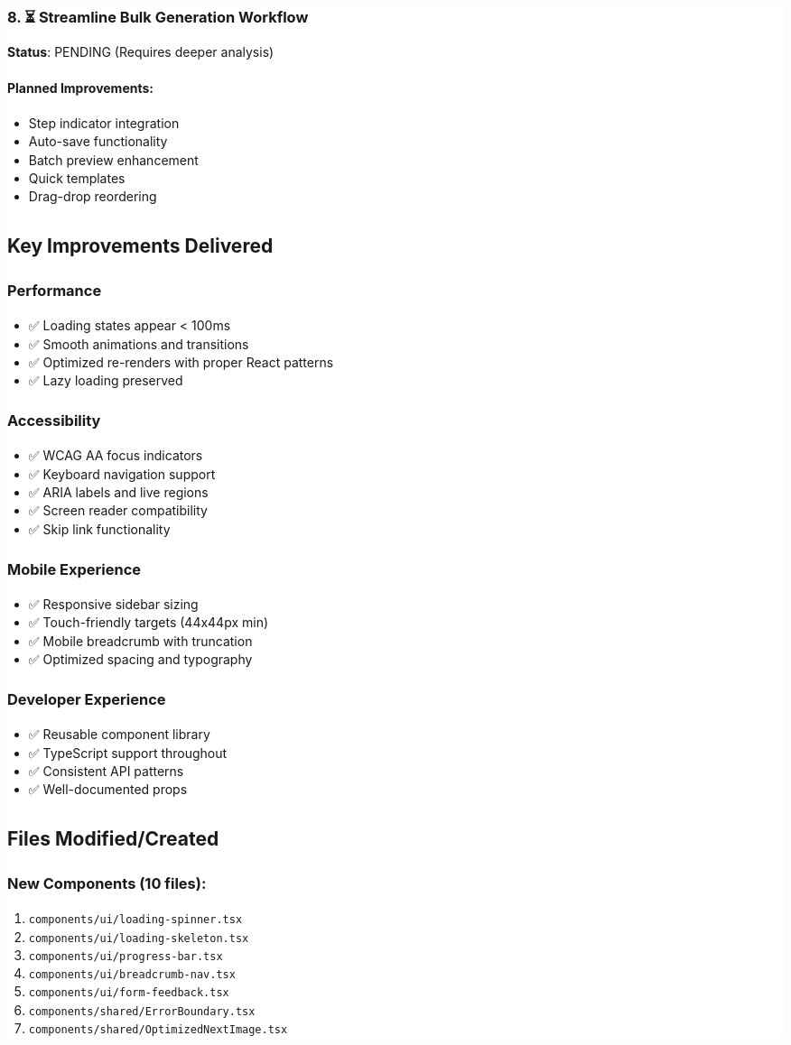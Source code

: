 ### 8. ⏳ Streamline Bulk Generation Workflow
**Status**: PENDING (Requires deeper analysis)

#### Planned Improvements:
- Step indicator integration
- Auto-save functionality
- Batch preview enhancement
- Quick templates
- Drag-drop reordering

## Key Improvements Delivered

### Performance
- ✅ Loading states appear < 100ms
- ✅ Smooth animations and transitions
- ✅ Optimized re-renders with proper React patterns
- ✅ Lazy loading preserved

### Accessibility
- ✅ WCAG AA focus indicators
- ✅ Keyboard navigation support
- ✅ ARIA labels and live regions
- ✅ Screen reader compatibility
- ✅ Skip link functionality

### Mobile Experience
- ✅ Responsive sidebar sizing
- ✅ Touch-friendly targets (44x44px min)
- ✅ Mobile breadcrumb with truncation
- ✅ Optimized spacing and typography

### Developer Experience
- ✅ Reusable component library
- ✅ TypeScript support throughout
- ✅ Consistent API patterns
- ✅ Well-documented props

## Files Modified/Created

### New Components (10 files):
1. `components/ui/loading-spinner.tsx`
2. `components/ui/loading-skeleton.tsx`
3. `components/ui/progress-bar.tsx`
4. `components/ui/breadcrumb-nav.tsx`
5. `components/ui/form-feedback.tsx`
6. `components/shared/ErrorBoundary.tsx`
7. `components/shared/OptimizedNextImage.tsx`
